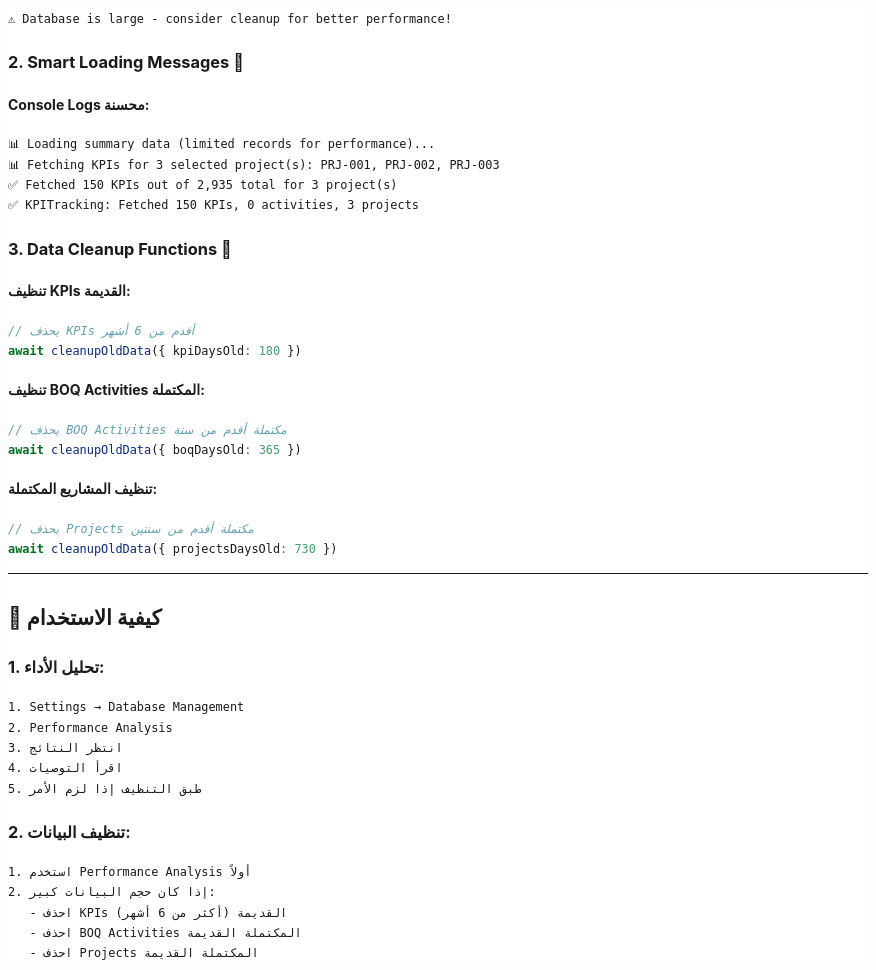 ```
⚠️ Database is large - consider cleanup for better performance!
```

### **2. Smart Loading Messages** 💬

#### **Console Logs محسنة:**
```
📊 Loading summary data (limited records for performance)...
📊 Fetching KPIs for 3 selected project(s): PRJ-001, PRJ-002, PRJ-003
✅ Fetched 150 KPIs out of 2,935 total for 3 project(s)
✅ KPITracking: Fetched 150 KPIs, 0 activities, 3 projects
```

### **3. Data Cleanup Functions** 🧹

#### **تنظيف KPIs القديمة:**
```typescript
// يحذف KPIs أقدم من 6 أشهر
await cleanupOldData({ kpiDaysOld: 180 })
```

#### **تنظيف BOQ Activities المكتملة:**
```typescript
// يحذف BOQ Activities مكتملة أقدم من سنة
await cleanupOldData({ boqDaysOld: 365 })
```

#### **تنظيف المشاريع المكتملة:**
```typescript
// يحذف Projects مكتملة أقدم من سنتين
await cleanupOldData({ projectsDaysOld: 730 })
```

---

## 🔧 كيفية الاستخدام

### **1. تحليل الأداء:**
```
1. Settings → Database Management
2. Performance Analysis
3. انتظر النتائج
4. اقرأ التوصيات
5. طبق التنظيف إذا لزم الأمر
```

### **2. تنظيف البيانات:**
```
1. استخدم Performance Analysis أولاً
2. إذا كان حجم البيانات كبير:
   - احذف KPIs القديمة (أكثر من 6 أشهر)
   - احذف BOQ Activities المكتملة القديمة
   - احذف Projects المكتملة القديمة
```
